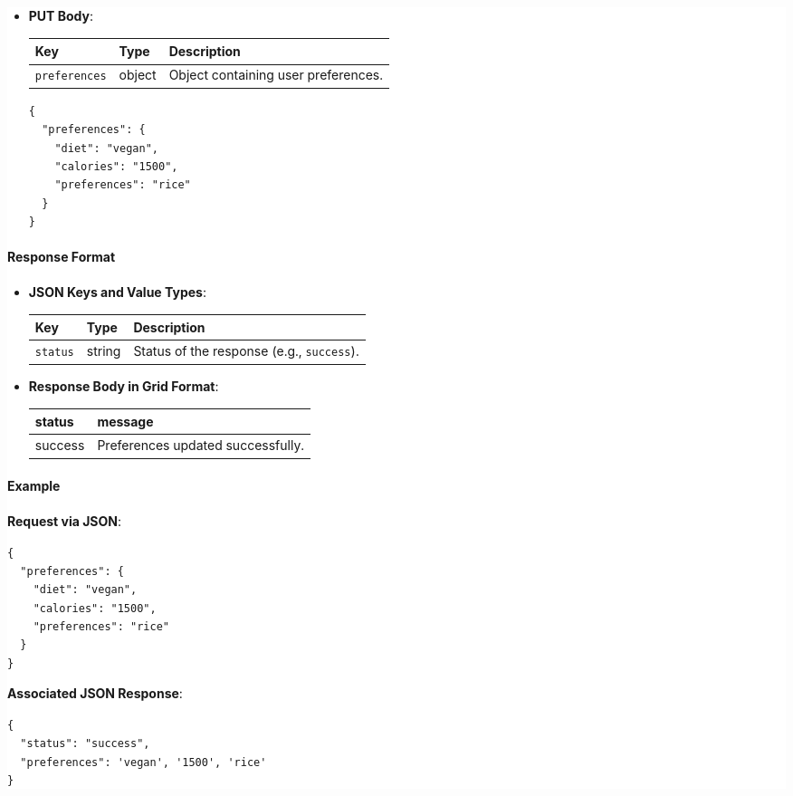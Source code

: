 -   **PUT Body**:

    | Key | Type | Description |
    | --- | --- | --- |
    | `preferences` | object | Object containing user preferences. |


    ```
    {
      "preferences": {
        "diet": "vegan",
        "calories": "1500",
        "preferences": "rice"
      }
    }

    ```

#### Response Format

-   **JSON Keys and Value Types**:

    | Key | Type | Description |
    | --- | --- | --- |
    | `status` | string | Status of the response (e.g., `success`). |

-   **Response Body in Grid Format**:

    | status | message |
    | --- | --- |
    | success | Preferences updated successfully. |

#### Example

**Request via JSON**:

```
{
  "preferences": {
    "diet": "vegan",
    "calories": "1500",
    "preferences": "rice"
  }
}

```


**Associated JSON Response**:

```
{
  "status": "success",
  "preferences": 'vegan', '1500', 'rice'
}

```
